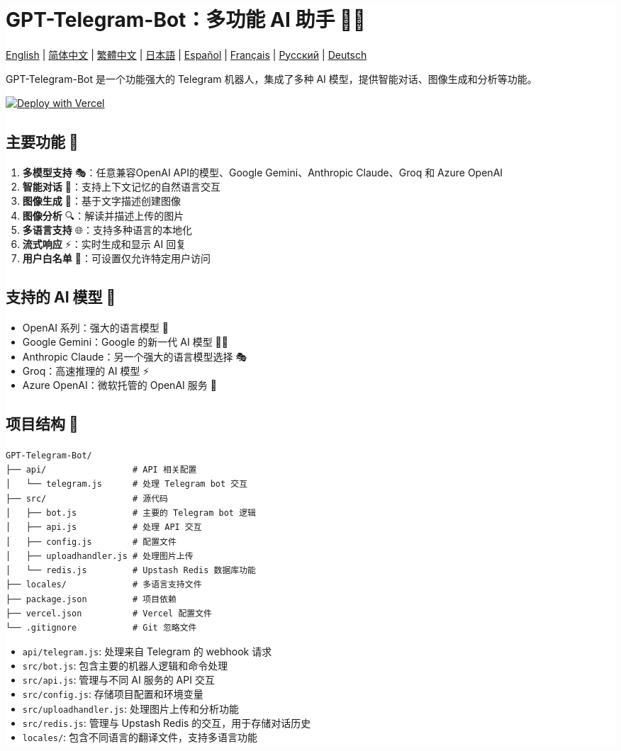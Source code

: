 # GPT-Telegram-Bot：多功能 AI 助手 🤖💬

[English](./README.en.md) | [简体中文](./README.zh-cn.md) | [繁體中文](./README.zh-hant.md) | [日本語](./README.ja.md) | [Español](./README.es.md) | [Français](./README.fr.md) | [Русский](./README.ru.md) | [Deutsch](./README.de.md)

GPT-Telegram-Bot 是一个功能强大的 Telegram 机器人，集成了多种 AI 模型，提供智能对话、图像生成和分析等功能。

[![Deploy with Vercel](https://vercel.com/button)](https://vercel.com/new/clone?repository-url=https%3A%2F%2Fgithub.com%2Fsnakeying%2FGPT-Telegram-Bot)

## 主要功能 🌟

1. **多模型支持** 🎭：任意兼容OpenAI API的模型、Google Gemini、Anthropic Claude、Groq 和 Azure OpenAI
2. **智能对话** 💬：支持上下文记忆的自然语言交互
3. **图像生成** 🎨：基于文字描述创建图像
4. **图像分析** 🔍：解读并描述上传的图片
5. **多语言支持** 🌐：支持多种语言的本地化
6. **流式响应** ⚡：实时生成和显示 AI 回复
7. **用户白名单** 🔐：可设置仅允许特定用户访问

## 支持的 AI 模型 🧠

- OpenAI 系列：强大的语言模型 🚀
- Google Gemini：Google 的新一代 AI 模型 🧑‍🔬
- Anthropic Claude：另一个强大的语言模型选择 🎭
- Groq：高速推理的 AI 模型 ⚡
- Azure OpenAI：微软托管的 OpenAI 服务 👔

## 项目结构 📁

```
GPT-Telegram-Bot/
├── api/                 # API 相关配置
│   └── telegram.js      # 处理 Telegram bot 交互
├── src/                 # 源代码
│   ├── bot.js           # 主要的 Telegram bot 逻辑
│   ├── api.js           # 处理 API 交互
│   ├── config.js        # 配置文件
│   ├── uploadhandler.js # 处理图片上传
│   └── redis.js         # Upstash Redis 数据库功能
├── locales/             # 多语言支持文件
├── package.json         # 项目依赖
├── vercel.json          # Vercel 配置文件
└── .gitignore           # Git 忽略文件
```

- `api/telegram.js`: 处理来自 Telegram 的 webhook 请求
- `src/bot.js`: 包含主要的机器人逻辑和命令处理
- `src/api.js`: 管理与不同 AI 服务的 API 交互
- `src/config.js`: 存储项目配置和环境变量
- `src/uploadhandler.js`: 处理图片上传和分析功能
- `src/redis.js`: 管理与 Upstash Redis 的交互，用于存储对话历史
- `locales/`: 包含不同语言的翻译文件，支持多语言功能
